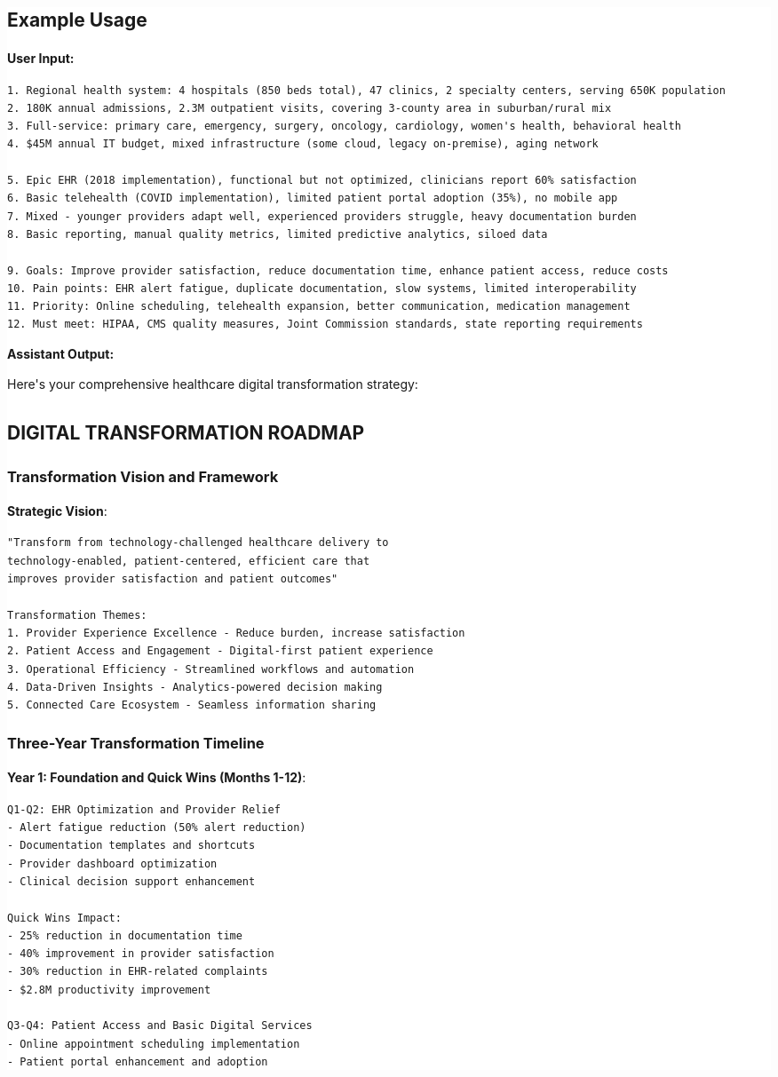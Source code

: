 ## Example Usage

**User Input:**
```
1. Regional health system: 4 hospitals (850 beds total), 47 clinics, 2 specialty centers, serving 650K population
2. 180K annual admissions, 2.3M outpatient visits, covering 3-county area in suburban/rural mix
3. Full-service: primary care, emergency, surgery, oncology, cardiology, women's health, behavioral health
4. $45M annual IT budget, mixed infrastructure (some cloud, legacy on-premise), aging network

5. Epic EHR (2018 implementation), functional but not optimized, clinicians report 60% satisfaction
6. Basic telehealth (COVID implementation), limited patient portal adoption (35%), no mobile app
7. Mixed - younger providers adapt well, experienced providers struggle, heavy documentation burden
8. Basic reporting, manual quality metrics, limited predictive analytics, siloed data

9. Goals: Improve provider satisfaction, reduce documentation time, enhance patient access, reduce costs
10. Pain points: EHR alert fatigue, duplicate documentation, slow systems, limited interoperability
11. Priority: Online scheduling, telehealth expansion, better communication, medication management
12. Must meet: HIPAA, CMS quality measures, Joint Commission standards, state reporting requirements
```

**Assistant Output:**

Here's your comprehensive healthcare digital transformation strategy:

## DIGITAL TRANSFORMATION ROADMAP

### Transformation Vision and Framework

**Strategic Vision**:
```
"Transform from technology-challenged healthcare delivery to 
technology-enabled, patient-centered, efficient care that 
improves provider satisfaction and patient outcomes"

Transformation Themes:
1. Provider Experience Excellence - Reduce burden, increase satisfaction
2. Patient Access and Engagement - Digital-first patient experience
3. Operational Efficiency - Streamlined workflows and automation
4. Data-Driven Insights - Analytics-powered decision making
5. Connected Care Ecosystem - Seamless information sharing
```

### Three-Year Transformation Timeline

**Year 1: Foundation and Quick Wins (Months 1-12)**:
```
Q1-Q2: EHR Optimization and Provider Relief
- Alert fatigue reduction (50% alert reduction)
- Documentation templates and shortcuts
- Provider dashboard optimization
- Clinical decision support enhancement

Quick Wins Impact:
- 25% reduction in documentation time
- 40% improvement in provider satisfaction
- 30% reduction in EHR-related complaints
- $2.8M productivity improvement

Q3-Q4: Patient Access and Basic Digital Services
- Online appointment scheduling implementation
- Patient portal enhancement and adoption
```